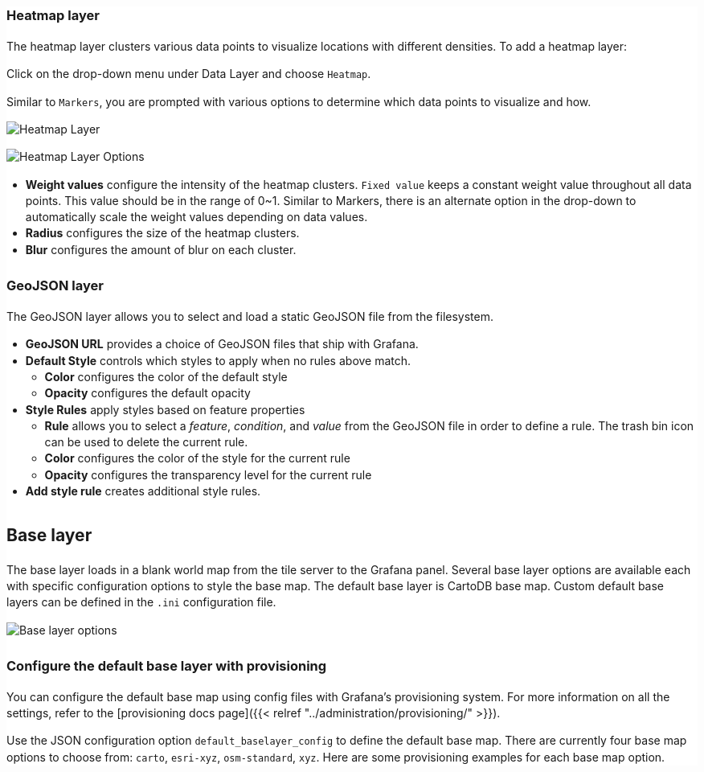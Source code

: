 ### Heatmap layer

The heatmap layer clusters various data points to visualize locations with different densities.
To add a heatmap layer:

Click on the drop-down menu under Data Layer and choose `Heatmap`.

Similar to `Markers`, you are prompted with various options to determine which data points to visualize and how.

![Heatmap Layer](/static/img/docs/geomap-panel/geomap-heatmap-8-1-0.png)

![Heatmap Layer Options](/static/img/docs/geomap-panel/geomap-heatmap-options-8-1-0.png)

- **Weight values** configure the intensity of the heatmap clusters. `Fixed value` keeps a constant weight value throughout all data points. This value should be in the range of 0~1. Similar to Markers, there is an alternate option in the drop-down to automatically scale the weight values depending on data values.
- **Radius** configures the size of the heatmap clusters.
- **Blur** configures the amount of blur on each cluster.

### GeoJSON layer

The GeoJSON layer allows you to select and load a static GeoJSON file from the filesystem.

- **GeoJSON URL** provides a choice of GeoJSON files that ship with Grafana.
- **Default Style** controls which styles to apply when no rules above match.
  - **Color** configures the color of the default style
  - **Opacity** configures the default opacity
- **Style Rules** apply styles based on feature properties
  - **Rule** allows you to select a _feature_, _condition_, and _value_ from the GeoJSON file in order to define a rule. The trash bin icon can be used to delete the current rule.
  - **Color** configures the color of the style for the current rule
  - **Opacity** configures the transparency level for the current rule
- **Add style rule** creates additional style rules.

## Base layer

The base layer loads in a blank world map from the tile server to the Grafana panel. Several base layer options are available each with specific configuration options to style the base map. The default base layer is CartoDB base map. Custom default base layers can be defined in the `.ini` configuration file.

![Base layer options](/static/img/docs/geomap-panel/geomap-baselayer-8-1-0.png)

### Configure the default base layer with provisioning

You can configure the default base map using config files with Grafana’s provisioning system. For more information on all the settings, refer to the [provisioning docs page]({{< relref "../administration/provisioning/" >}}).

Use the JSON configuration option `default_baselayer_config` to define the default base map. There are currently four base map options to choose from: `carto`, `esri-xyz`, `osm-standard`, `xyz`. Here are some provisioning examples for each base map option.
